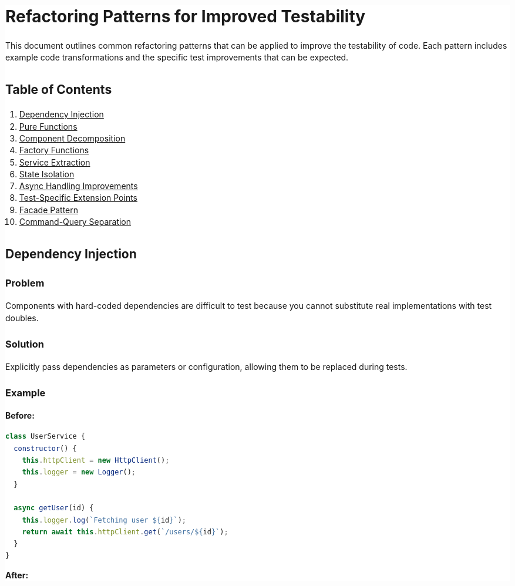 # Refactoring Patterns for Improved Testability

This document outlines common refactoring patterns that can be applied to improve the testability of code. Each pattern includes example code transformations and the specific test improvements that can be expected.

## Table of Contents

1. [Dependency Injection](#dependency-injection)
2. [Pure Functions](#pure-functions)
3. [Component Decomposition](#component-decomposition)
4. [Factory Functions](#factory-functions)
5. [Service Extraction](#service-extraction)
6. [State Isolation](#state-isolation)
7. [Async Handling Improvements](#async-handling-improvements)
8. [Test-Specific Extension Points](#test-specific-extension-points)
9. [Facade Pattern](#facade-pattern)
10. [Command-Query Separation](#command-query-separation)

## Dependency Injection

### Problem

Components with hard-coded dependencies are difficult to test because you cannot substitute real implementations with test doubles.

### Solution

Explicitly pass dependencies as parameters or configuration, allowing them to be replaced during tests.

### Example

**Before:**

```javascript
class UserService {
  constructor() {
    this.httpClient = new HttpClient();
    this.logger = new Logger();
  }
  
  async getUser(id) {
    this.logger.log(`Fetching user ${id}`);
    return await this.httpClient.get(`/users/${id}`);
  }
}
```

**After:**
